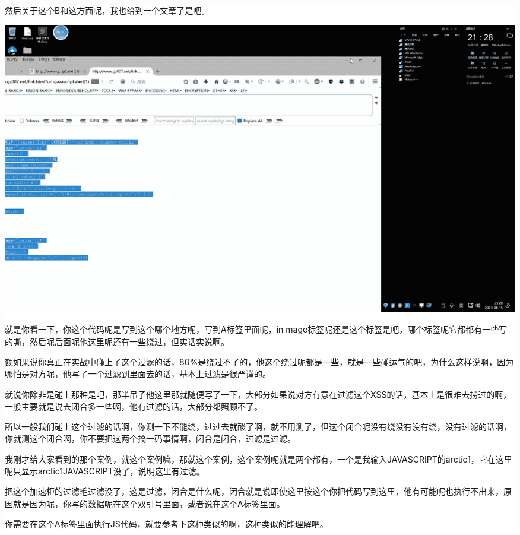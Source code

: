 然后关于这个B和这方面呢，我也给到一个文章了是吧。

![](img/97cc214f3d487338a1577a4db6340170_166.png)

就是你看一下，你这个代码呢是写到这个哪个地方呢，写到A标签里面呢，in mage标签呢还是这个标签是吧，哪个标签呢它都都有一些写的嘶，然后呢后面呢他这里呢还有一些绕过，但实话实说啊。

额如果说你真正在实战中碰上了这个过滤的话，80%是绕过不了的，他这个绕过呢都是一些，就是一些碰运气的吧，为什么这样说啊，因为哪怕是对方呢，他写了一个过滤到里面去的话，基本上过滤是很严谨的。

就说你除非是碰上那种是吧，那半吊子他这里那就随便写了一下，大部分如果说对方有意在过滤这个XSS的话，基本上是很难去捞过的啊，一般主要就是说去闭合多一些啊，他有过滤的话，大部分都照顾不了。

所以一般我们碰上这个过滤的话啊，你测一下不能绕，过过去就酸了啊，就不用测了，但这个闭合呢没有绕没有没有绕，没有过滤的话啊，你就测这个闭合啊，你不要把这两个搞一码事情啊，闭合是闭合，过滤是过滤。

我刚才给大家看到的那个案例，就这个案例嘛，那就这个案例，这个案例呢就是两个都有，一个是我输入JAVASCRIPT的arctic1，它在这里呢只显示arctic1JAVASCRIPT没了，说明这里有过滤。

把这个加速柜的过滤毛过滤没了，这是过滤，闭合是什么呢，闭合就是说即使这里按这个你把代码写到这里，他有可能呢也执行不出来，原因就是因为呢，你写的数据呢在这个双引号里面，或者说在这个A标签里面。

你需要在这个A标签里面执行JS代码，就要参考下这种类似的啊，这种类似的能理解吧。
